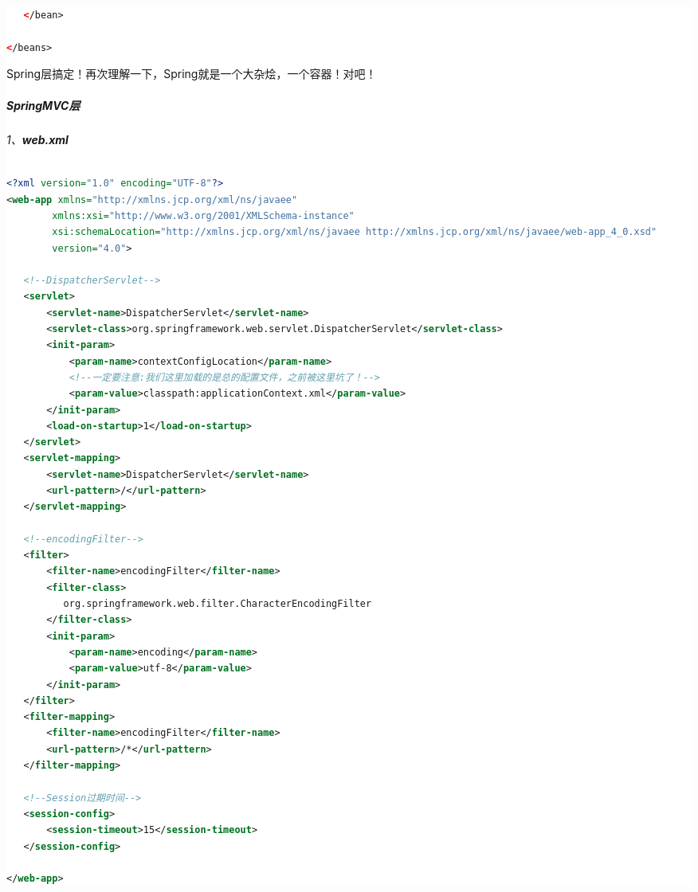 ```xml
   </bean>

</beans>
```

Spring层搞定！再次理解一下，Spring就是一个大杂烩，一个容器！对吧！



##### SpringMVC层

###### 1、**web.xml**

```xml
<?xml version="1.0" encoding="UTF-8"?>
<web-app xmlns="http://xmlns.jcp.org/xml/ns/javaee"
        xmlns:xsi="http://www.w3.org/2001/XMLSchema-instance"
        xsi:schemaLocation="http://xmlns.jcp.org/xml/ns/javaee http://xmlns.jcp.org/xml/ns/javaee/web-app_4_0.xsd"
        version="4.0">

   <!--DispatcherServlet-->
   <servlet>
       <servlet-name>DispatcherServlet</servlet-name>
       <servlet-class>org.springframework.web.servlet.DispatcherServlet</servlet-class>
       <init-param>
           <param-name>contextConfigLocation</param-name>
           <!--一定要注意:我们这里加载的是总的配置文件，之前被这里坑了！-->  
           <param-value>classpath:applicationContext.xml</param-value>
       </init-param>
       <load-on-startup>1</load-on-startup>
   </servlet>
   <servlet-mapping>
       <servlet-name>DispatcherServlet</servlet-name>
       <url-pattern>/</url-pattern>
   </servlet-mapping>

   <!--encodingFilter-->
   <filter>
       <filter-name>encodingFilter</filter-name>
       <filter-class>
          org.springframework.web.filter.CharacterEncodingFilter
       </filter-class>
       <init-param>
           <param-name>encoding</param-name>
           <param-value>utf-8</param-value>
       </init-param>
   </filter>
   <filter-mapping>
       <filter-name>encodingFilter</filter-name>
       <url-pattern>/*</url-pattern>
   </filter-mapping>
   
   <!--Session过期时间-->
   <session-config>
       <session-timeout>15</session-timeout>
   </session-config>
   
</web-app>
```
